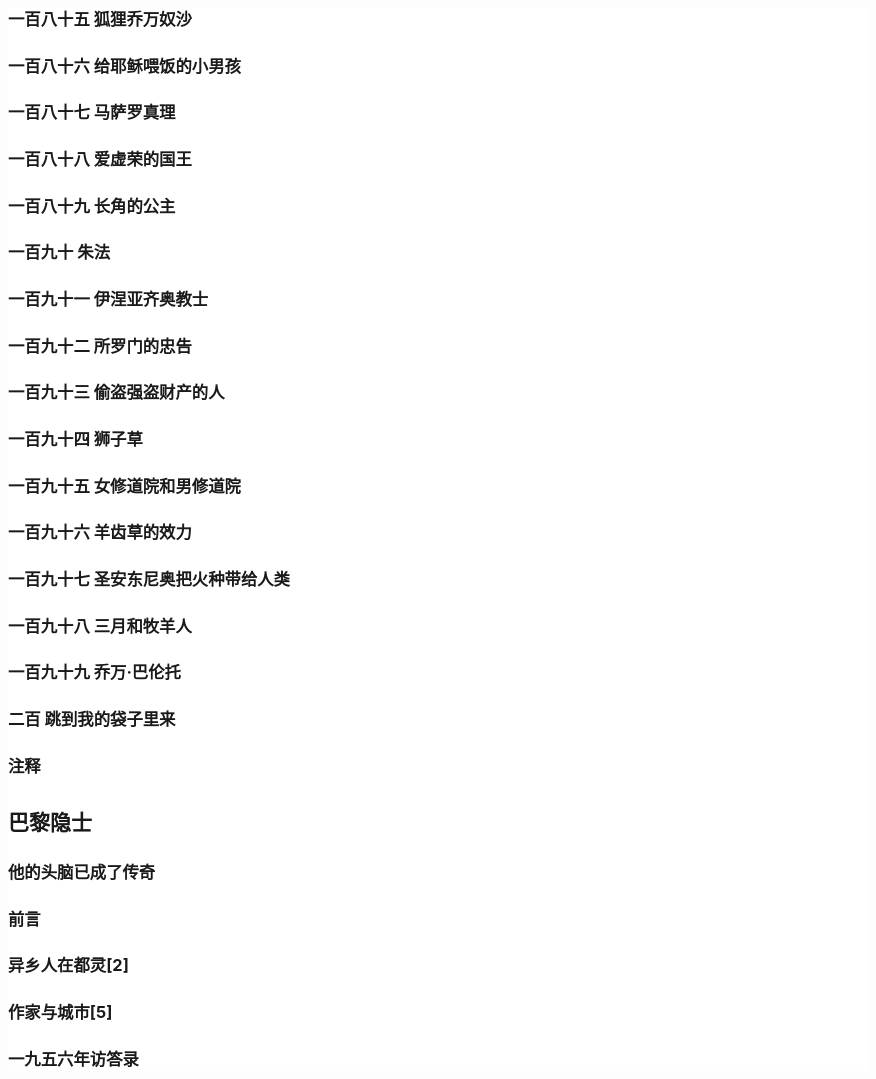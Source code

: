 ### 一百八十五 狐狸乔万奴沙

### 一百八十六 给耶稣喂饭的小男孩

### 一百八十七 马萨罗真理

### 一百八十八 爱虚荣的国王

### 一百八十九 长角的公主

### 一百九十 朱法

### 一百九十一 伊涅亚齐奥教士

### 一百九十二 所罗门的忠告

### 一百九十三 偷盗强盗财产的人

### 一百九十四 狮子草

### 一百九十五 女修道院和男修道院

### 一百九十六 羊齿草的效力

### 一百九十七 圣安东尼奥把火种带给人类

### 一百九十八 三月和牧羊人

### 一百九十九 乔万·巴伦托

### 二百 跳到我的袋子里来

### 注释

## 巴黎隐士

### 他的头脑已成了传奇

### 前言

### 异乡人在都灵[2]

### 作家与城市[5]

### 一九五六年访答录

